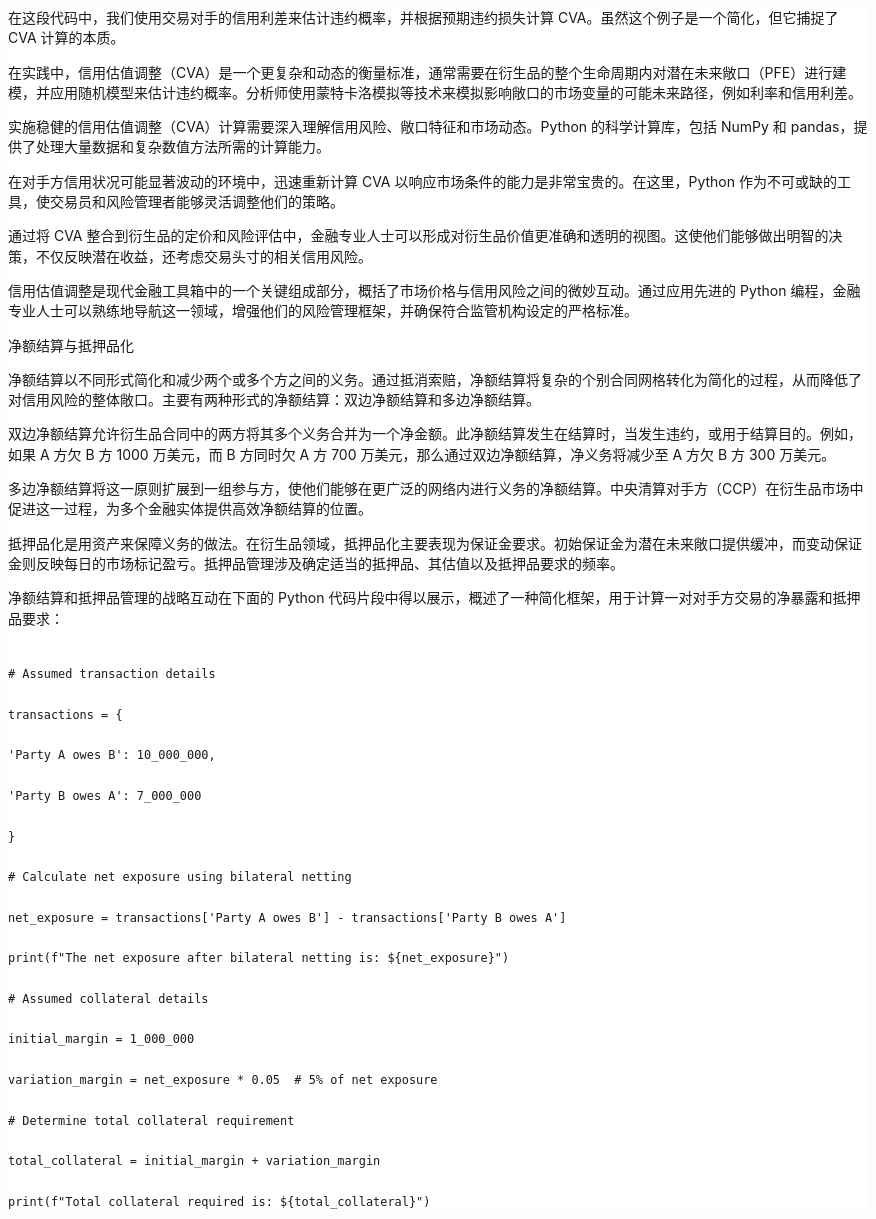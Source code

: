 在这段代码中，我们使用交易对手的信用利差来估计违约概率，并根据预期违约损失计算 CVA。虽然这个例子是一个简化，但它捕捉了 CVA 计算的本质。

在实践中，信用估值调整（CVA）是一个更复杂和动态的衡量标准，通常需要在衍生品的整个生命周期内对潜在未来敞口（PFE）进行建模，并应用随机模型来估计违约概率。分析师使用蒙特卡洛模拟等技术来模拟影响敞口的市场变量的可能未来路径，例如利率和信用利差。

实施稳健的信用估值调整（CVA）计算需要深入理解信用风险、敞口特征和市场动态。Python 的科学计算库，包括 NumPy 和 pandas，提供了处理大量数据和复杂数值方法所需的计算能力。

在对手方信用状况可能显著波动的环境中，迅速重新计算 CVA 以响应市场条件的能力是非常宝贵的。在这里，Python 作为不可或缺的工具，使交易员和风险管理者能够灵活调整他们的策略。

通过将 CVA 整合到衍生品的定价和风险评估中，金融专业人士可以形成对衍生品价值更准确和透明的视图。这使他们能够做出明智的决策，不仅反映潜在收益，还考虑交易头寸的相关信用风险。

信用估值调整是现代金融工具箱中的一个关键组成部分，概括了市场价格与信用风险之间的微妙互动。通过应用先进的 Python 编程，金融专业人士可以熟练地导航这一领域，增强他们的风险管理框架，并确保符合监管机构设定的严格标准。

净额结算与抵押品化

净额结算以不同形式简化和减少两个或多个方之间的义务。通过抵消索赔，净额结算将复杂的个别合同网格转化为简化的过程，从而降低了对信用风险的整体敞口。主要有两种形式的净额结算：双边净额结算和多边净额结算。

双边净额结算允许衍生品合同中的两方将其多个义务合并为一个净金额。此净额结算发生在结算时，当发生违约，或用于结算目的。例如，如果 A 方欠 B 方 1000 万美元，而 B 方同时欠 A 方 700 万美元，那么通过双边净额结算，净义务将减少至 A 方欠 B 方 300 万美元。

多边净额结算将这一原则扩展到一组参与方，使他们能够在更广泛的网络内进行义务的净额结算。中央清算对手方（CCP）在衍生品市场中促进这一过程，为多个金融实体提供高效净额结算的位置。

抵押品化是用资产来保障义务的做法。在衍生品领域，抵押品化主要表现为保证金要求。初始保证金为潜在未来敞口提供缓冲，而变动保证金则反映每日的市场标记盈亏。抵押品管理涉及确定适当的抵押品、其估值以及抵押品要求的频率。

净额结算和抵押品管理的战略互动在下面的 Python 代码片段中得以展示，概述了一种简化框架，用于计算一对对手方交易的净暴露和抵押品要求：

```pypython

# Assumed transaction details

transactions = {

'Party A owes B': 10_000_000,

'Party B owes A': 7_000_000

}

# Calculate net exposure using bilateral netting

net_exposure = transactions['Party A owes B'] - transactions['Party B owes A']

print(f"The net exposure after bilateral netting is: ${net_exposure}")

# Assumed collateral details

initial_margin = 1_000_000

variation_margin = net_exposure * 0.05  # 5% of net exposure

# Determine total collateral requirement

total_collateral = initial_margin + variation_margin

print(f"Total collateral required is: ${total_collateral}")

```
